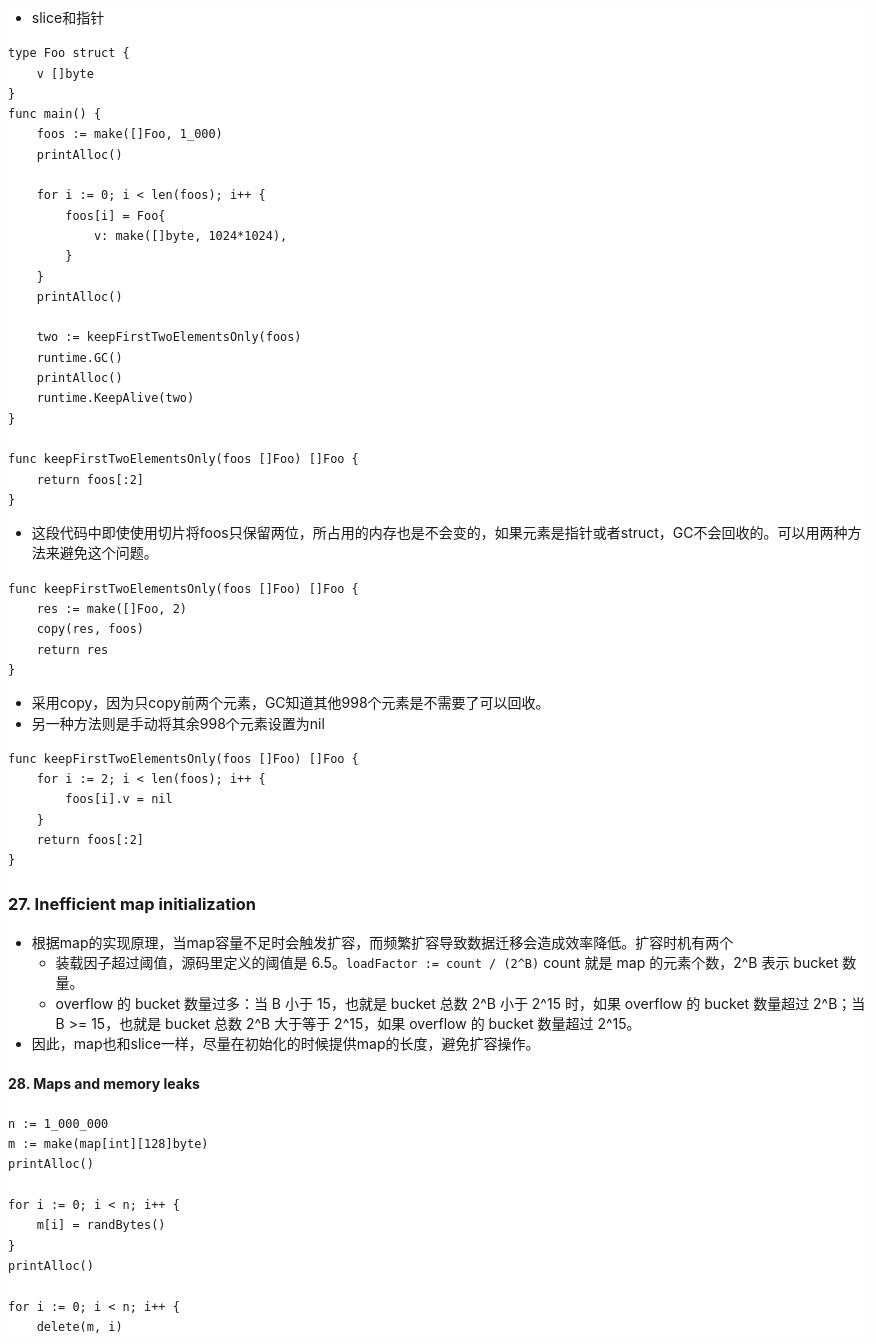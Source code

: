 - slice和指针
```
type Foo struct {
    v []byte
}
func main() {
    foos := make([]Foo, 1_000)              
    printAlloc()
 
    for i := 0; i < len(foos); i++ {        
        foos[i] = Foo{
            v: make([]byte, 1024*1024),
        }
    }
    printAlloc()
 
    two := keepFirstTwoElementsOnly(foos)   
    runtime.GC()                            
    printAlloc()
    runtime.KeepAlive(two)                  
}
 
func keepFirstTwoElementsOnly(foos []Foo) []Foo {
    return foos[:2]
}
```
- 这段代码中即使使用切片将foos只保留两位，所占用的内存也是不会变的，如果元素是指针或者struct，GC不会回收的。可以用两种方法来避免这个问题。
```
func keepFirstTwoElementsOnly(foos []Foo) []Foo {
    res := make([]Foo, 2)
    copy(res, foos)
    return res
}
```
- 采用copy，因为只copy前两个元素，GC知道其他998个元素是不需要了可以回收。
- 另一种方法则是手动将其余998个元素设置为nil
```
func keepFirstTwoElementsOnly(foos []Foo) []Foo {
    for i := 2; i < len(foos); i++ {
        foos[i].v = nil
    }
    return foos[:2]
}
```
### 27.  Inefficient map initialization
- 根据map的实现原理，当map容量不足时会触发扩容，而频繁扩容导致数据迁移会造成效率降低。扩容时机有两个
	- 装载因子超过阈值，源码里定义的阈值是 6.5。`loadFactor := count / (2^B)` count 就是 map 的元素个数，2^B 表示 bucket 数量。
	-  overflow 的 bucket 数量过多：当 B 小于 15，也就是 bucket 总数 2^B 小于 2^15 时，如果 overflow 的 bucket 数量超过 2^B；当 B >= 15，也就是 bucket 总数 2^B 大于等于 2^15，如果 overflow 的 bucket 数量超过 2^15。
- 因此，map也和slice一样，尽量在初始化的时候提供map的长度，避免扩容操作。

#### 28.  Maps and memory leaks
```
n := 1_000_000
m := make(map[int][128]byte)
printAlloc()
 
for i := 0; i < n; i++ {      
    m[i] = randBytes()
}
printAlloc()
 
for i := 0; i < n; i++ {      
    delete(m, i)
```